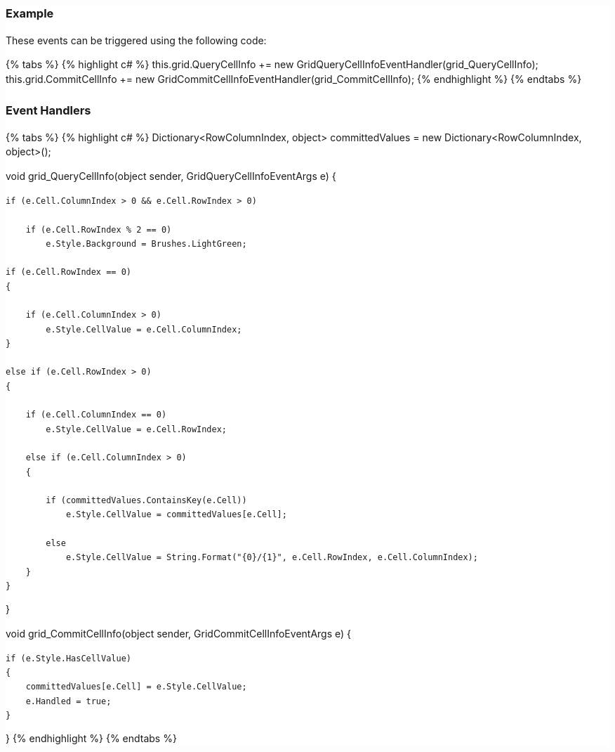 ### Example

These events can be triggered using the following code:

{% tabs %}
{% highlight c# %}
this.grid.QueryCellInfo += new GridQueryCellInfoEventHandler(grid_QueryCellInfo);
this.grid.CommitCellInfo += new GridCommitCellInfoEventHandler(grid_CommitCellInfo);
{% endhighlight  %}
{% endtabs %}

### Event Handlers 

{% tabs %}
{% highlight c# %}
Dictionary<RowColumnIndex, object> committedValues = new Dictionary<RowColumnIndex, object>();

void grid_QueryCellInfo(object sender, GridQueryCellInfoEventArgs e)
{

    if (e.Cell.ColumnIndex > 0 && e.Cell.RowIndex > 0)

        if (e.Cell.RowIndex % 2 == 0)
            e.Style.Background = Brushes.LightGreen;

    if (e.Cell.RowIndex == 0)
    {

        if (e.Cell.ColumnIndex > 0)
            e.Style.CellValue = e.Cell.ColumnIndex;
    }

    else if (e.Cell.RowIndex > 0)
    {

        if (e.Cell.ColumnIndex == 0)
            e.Style.CellValue = e.Cell.RowIndex;

        else if (e.Cell.ColumnIndex > 0)
        {

            if (committedValues.ContainsKey(e.Cell))
                e.Style.CellValue = committedValues[e.Cell];

            else
                e.Style.CellValue = String.Format("{0}/{1}", e.Cell.RowIndex, e.Cell.ColumnIndex);
        }
    }
}

void grid_CommitCellInfo(object sender, GridCommitCellInfoEventArgs e)
{

    if (e.Style.HasCellValue)
    {
        committedValues[e.Cell] = e.Style.CellValue;
        e.Handled = true;
    }
}
{% endhighlight  %}
{% endtabs %}
